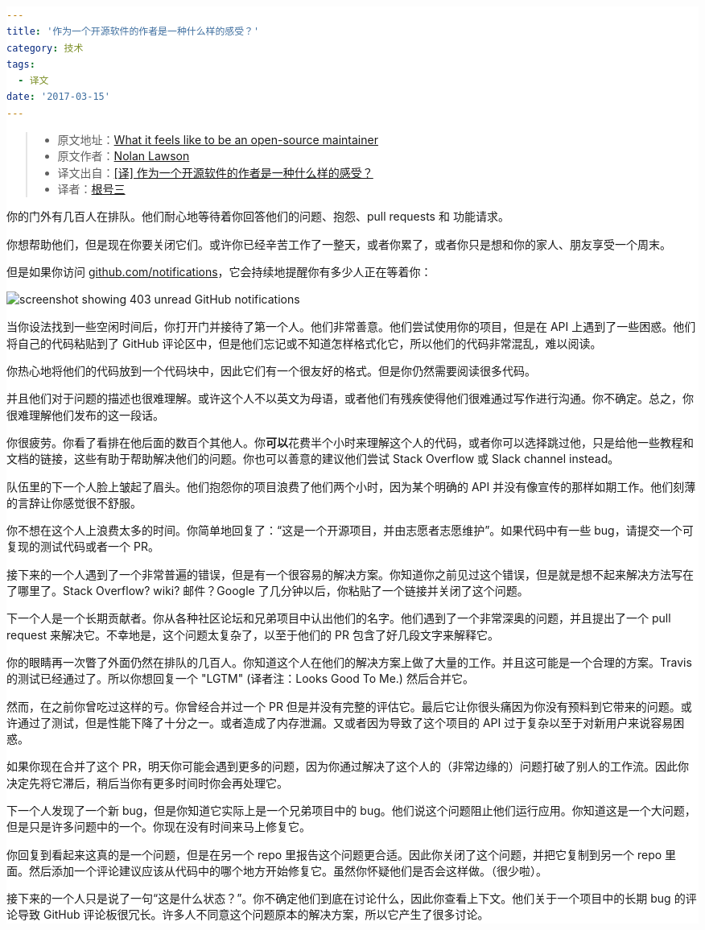 ```yaml
---
title: '作为一个开源软件的作者是一种什么样的感受？'
category: 技术
tags:
  - 译文
date: '2017-03-15'
---
```


> - 原文地址：[What it feels like to be an open-source maintainer](https://nolanlawson.com/2017/03/05/what-it-feels-like-to-be-an-open-source-maintainer/)
> - 原文作者：[Nolan Lawson](https://twitter.com/nolanlawson)
> - 译文出自：[[译] 作为一个开源软件的作者是一种什么样的感受？](https://github.com/sqrthree/sqrthree.github.io/issues/13)
> - 译者：[根号三](http://github.com/sqrthree)

你的门外有几百人在排队。他们耐心地等待着你回答他们的问题、抱怨、pull requests 和 功能请求。

你想帮助他们，但是现在你要关闭它们。或许你已经辛苦工作了一整天，或者你累了，或者你只是想和你的家人、朋友享受一个周末。

但是如果你访问 [github.com/notifications](https://github.com/notifications)，它会持续地提醒你有多少人正在等着你：

![screenshot showing 403 unread GitHub notifications](https://nolanwlawson.files.wordpress.com/2017/03/out.png?w=570)

当你设法找到一些空闲时间后，你打开门并接待了第一个人。他们非常善意。他们尝试使用你的项目，但是在 API 上遇到了一些困惑。他们将自己的代码粘贴到了 GitHub 评论区中，但是他们忘记或不知道怎样格式化它，所以他们的代码非常混乱，难以阅读。

你热心地将他们的代码放到一个代码块中，因此它们有一个很友好的格式。但是你仍然需要阅读很多代码。

并且他们对于问题的描述也很难理解。或许这个人不以英文为母语，或者他们有残疾使得他们很难通过写作进行沟通。你不确定。总之，你很难理解他们发布的这一段话。

你很疲劳。你看了看排在他后面的数百个其他人。你**可以**花费半个小时来理解这个人的代码，或者你可以选择跳过他，只是给他一些教程和文档的链接，这些有助于帮助解决他们的问题。你也可以善意的建议他们尝试 Stack Overflow 或 Slack channel instead。

队伍里的下一个人脸上皱起了眉头。他们抱怨你的项目浪费了他们两个小时，因为某个明确的 API 并没有像宣传的那样如期工作。他们刻薄的言辞让你感觉很不舒服。

你不想在这个人上浪费太多的时间。你简单地回复了：“这是一个开源项目，并由志愿者志愿维护”。如果代码中有一些 bug，请提交一个可复现的测试代码或者一个 PR。

接下来的一个人遇到了一个非常普遍的错误，但是有一个很容易的解决方案。你知道你之前见过这个错误，但是就是想不起来解决方法写在了哪里了。Stack Overflow? wiki? 邮件？Google 了几分钟以后，你粘贴了一个链接并关闭了这个问题。

下一个人是一个长期贡献者。你从各种社区论坛和兄弟项目中认出他们的名字。他们遇到了一个非常深奥的问题，并且提出了一个 pull request 来解决它。不幸地是，这个问题太复杂了，以至于他们的 PR 包含了好几段文字来解释它。

你的眼睛再一次瞥了外面仍然在排队的几百人。你知道这个人在他们的解决方案上做了大量的工作。并且这可能是一个合理的方案。Travis 的测试已经通过了。所以你想回复一个 "LGTM" (译者注：Looks Good To Me.) 然后合并它。

然而，在之前你曾吃过这样的亏。你曾经合并过一个 PR 但是并没有完整的评估它。最后它让你很头痛因为你没有预料到它带来的问题。或许通过了测试，但是性能下降了十分之一。或者造成了内存泄漏。又或者因为导致了这个项目的 API 过于复杂以至于对新用户来说容易困惑。

如果你现在合并了这个 PR，明天你可能会遇到更多的问题，因为你通过解决了这个人的（非常边缘的）问题打破了别人的工作流。因此你决定先将它滞后，稍后当你有更多时间时你会再处理它。

下一个人发现了一个新 bug，但是你知道它实际上是一个兄弟项目中的 bug。他们说这个问题阻止他们运行应用。你知道这是一个大问题，但是只是许多问题中的一个。你现在没有时间来马上修复它。

你回复到看起来这真的是一个问题，但是在另一个 repo 里报告这个问题更合适。因此你关闭了这个问题，并把它复制到另一个 repo 里面。然后添加一个评论建议应该从代码中的哪个地方开始修复它。虽然你怀疑他们是否会这样做。（很少啦）。

接下来的一个人只是说了一句“这是什么状态？”。你不确定他们到底在讨论什么，因此你查看上下文。他们关于一个项目中的长期 bug 的评论导致 GitHub 评论板很冗长。许多人不同意这个问题原本的解决方案，所以它产生了很多讨论。
